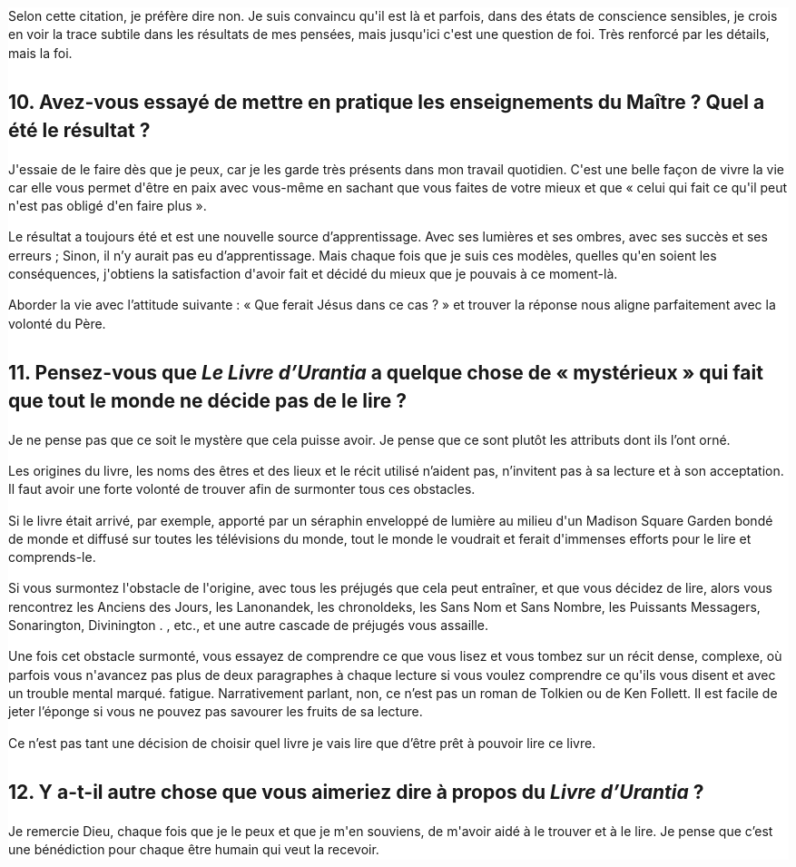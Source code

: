 Selon cette citation, je préfère dire non. Je suis convaincu qu'il est là et parfois, dans des états de conscience sensibles, je crois en voir la trace subtile dans les résultats de mes pensées, mais jusqu'ici c'est une question de foi. Très renforcé par les détails, mais la foi.

## 10. Avez-vous essayé de mettre en pratique les enseignements du Maître ? Quel a été le résultat ?

J'essaie de le faire dès que je peux, car je les garde très présents dans mon travail quotidien. C'est une belle façon de vivre la vie car elle vous permet d'être en paix avec vous-même en sachant que vous faites de votre mieux et que «  celui qui fait ce qu'il peut n'est pas obligé d'en faire plus  ».

Le résultat a toujours été et est une nouvelle source d’apprentissage. Avec ses lumières et ses ombres, avec ses succès et ses erreurs ; Sinon, il n’y aurait pas eu d’apprentissage. Mais chaque fois que je suis ces modèles, quelles qu'en soient les conséquences, j'obtiens la satisfaction d'avoir fait et décidé du mieux que je pouvais à ce moment-là.

Aborder la vie avec l’attitude suivante : «  Que ferait Jésus dans ce cas ?  » et trouver la réponse nous aligne parfaitement avec la volonté du Père.

## 11. Pensez-vous que _Le Livre d’Urantia_ a quelque chose de «  mystérieux  » qui fait que tout le monde ne décide pas de le lire ?

Je ne pense pas que ce soit le mystère que cela puisse avoir. Je pense que ce sont plutôt les attributs dont ils l’ont orné.

Les origines du livre, les noms des êtres et des lieux et le récit utilisé n’aident pas, n’invitent pas à sa lecture et à son acceptation. Il faut avoir une forte volonté de trouver afin de surmonter tous ces obstacles.

Si le livre était arrivé, par exemple, apporté par un séraphin enveloppé de lumière au milieu d'un Madison Square Garden bondé de monde et diffusé sur toutes les télévisions du monde, tout le monde le voudrait et ferait d'immenses efforts pour le lire et comprends-le.

Si vous surmontez l'obstacle de l'origine, avec tous les préjugés que cela peut entraîner, et que vous décidez de lire, alors vous rencontrez les Anciens des Jours, les Lanonandek, les chronoldeks, les Sans Nom et Sans Nombre, les Puissants Messagers, Sonarington, Divinington . , etc., et une autre cascade de préjugés vous assaille.

Une fois cet obstacle surmonté, vous essayez de comprendre ce que vous lisez et vous tombez sur un récit dense, complexe, où parfois vous n'avancez pas plus de deux paragraphes à chaque lecture si vous voulez comprendre ce qu'ils vous disent et avec un trouble mental marqué. fatigue. Narrativement parlant, non, ce n’est pas un roman de Tolkien ou de Ken Follett. Il est facile de jeter l’éponge si vous ne pouvez pas savourer les fruits de sa lecture.

Ce n’est pas tant une décision de choisir quel livre je vais lire que d’être prêt à pouvoir lire ce livre.

## 12. Y a-t-il autre chose que vous aimeriez dire à propos du _Livre d’Urantia_ ?

Je remercie Dieu, chaque fois que je le peux et que je m'en souviens, de m'avoir aidé à le trouver et à le lire. Je pense que c’est une bénédiction pour chaque être humain qui veut la recevoir.

